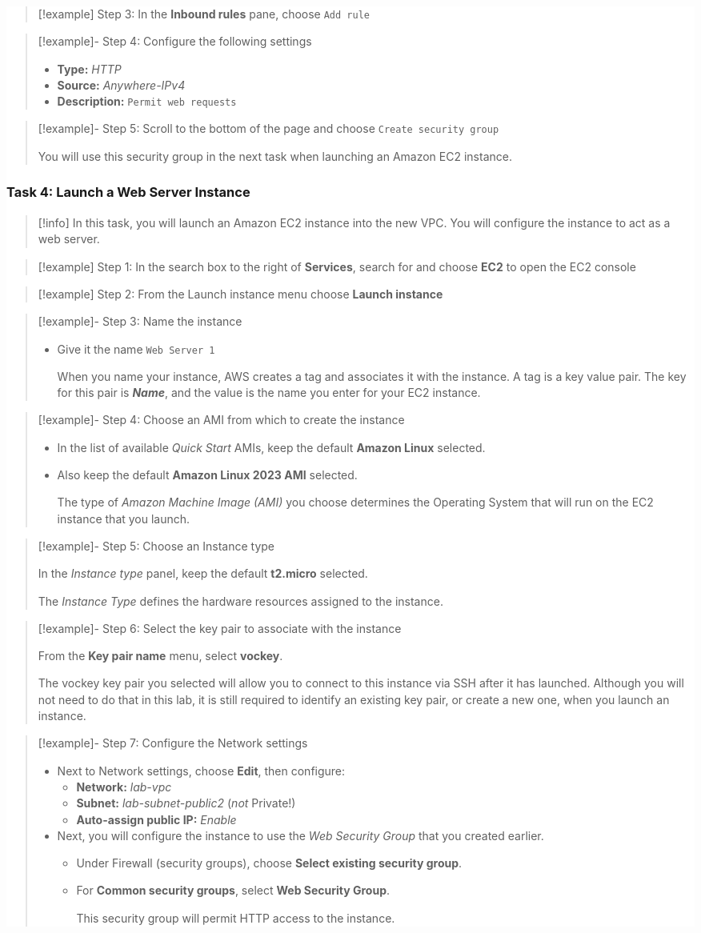 >[!example] Step 3: In the **Inbound rules** pane, choose `Add rule`

>[!example]- Step 4: Configure the following settings
>
>- **Type:** *HTTP*   
>- **Source:**  *Anywhere-IPv4*
>- **Description:** `Permit web requests`

>[!example]- Step 5: Scroll to the bottom of the page and choose `Create security group`
>
>You will use this security group in the next task when launching an Amazon EC2 instance.

### Task 4: Launch a Web Server Instance

>[!info] In this task, you will launch an Amazon EC2 instance into the new VPC. You will configure the instance to act as a web server.

>[!example] Step 1: In the search box to the right of **Services**, search for and choose **EC2** to open the EC2 console

>[!example] Step 2: From the Launch instance menu choose **Launch instance**

>[!example]- Step 3: Name the instance
>
>- Give it the name `Web Server 1`
>
>	When you name your instance, AWS creates a tag and associates it with the instance. A tag is a key value pair. The key for this pair is _***Name***_, and the value is the name you enter for your EC2 instance.

>[!example]- Step 4: Choose an AMI from which to create the instance
>
>- In the list of available _Quick Start_ AMIs, keep the default **Amazon Linux** selected.  
>- Also keep the default **Amazon Linux 2023 AMI** selected.
>
>   The type of _Amazon Machine Image (AMI)_ you choose determines the Operating System that will run on the EC2 instance that you launch.

>[!example]- Step 5: Choose an Instance type
>
>In the _Instance type_ panel, keep the default **t2.micro** selected.
>
>The _Instance Type_ defines the hardware resources assigned to the instance.

>[!example]- Step 6: Select the key pair to associate with the instance
>
>From the **Key pair name** menu, select **vockey**.
>
>The vockey key pair you selected will allow you to connect to this instance via SSH after it has launched. Although you will not need to do that in this lab, it is still required to identify an existing key pair, or create a new one, when you launch an instance.

>[!example]- Step 7: Configure the Network settings
>
>- Next to Network settings, choose **Edit**, then configure: 
>	- **Network:** *lab-vpc*
>	- **Subnet:** *lab-subnet-public2* (_not_ Private!)
>	- **Auto-assign public IP:** *Enable*
>- Next, you will configure the instance to use the *Web Security Group* that you created earlier.
>	- Under Firewall (security groups), choose **Select existing security group**.  
>	- For **Common security groups**, select **Web Security Group**.
>	
>		This security group will permit HTTP access to the instance.
